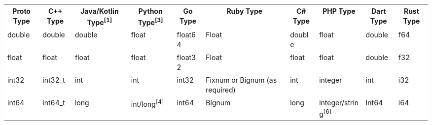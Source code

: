 <div>
  <table style="width: 100%;overflow-x: scroll;">
    <tbody>
      <tr>
        <th>Proto Type</th>
        <th>C++ Type</th>
        <th>Java/Kotlin Type<sup>[1]</sup></th>
        <th>Python Type<sup>[3]</sup></th>
        <th>Go Type</th>
        <th>Ruby Type</th>
        <th>C# Type</th>
        <th>PHP Type</th>
        <th>Dart Type</th>
        <th>Rust Type</th>
      </tr>
      <tr>
        <td>double</td>
        <td>double</td>
        <td>double</td>
        <td>float</td>
        <td>float64</td>
        <td>Float</td>
        <td>double</td>
        <td>float</td>
        <td>double</td>
        <td>f64</td>
      </tr>
      <tr>
        <td>float</td>
        <td>float</td>
        <td>float</td>
        <td>float</td>
        <td>float32</td>
        <td>Float</td>
        <td>float</td>
        <td>float</td>
        <td>double</td>
        <td>f32</td>
      </tr>
      <tr>
        <td>int32</td>
        <td>int32_t</td>
        <td>int</td>
        <td>int</td>
        <td>int32</td>
        <td>Fixnum or Bignum (as required)</td>
        <td>int</td>
        <td>integer</td>
        <td>int</td>
        <td>i32</td>
      </tr>
      <tr>
        <td>int64</td>
        <td>int64_t</td>
        <td>long</td>
        <td>int/long<sup>[4]</sup></td>
        <td>int64</td>
        <td>Bignum</td>
        <td>long</td>
        <td>integer/string<sup>[6]</sup></td>
        <td>Int64</td>
        <td>i64</td>
      </tr>
      <tr>